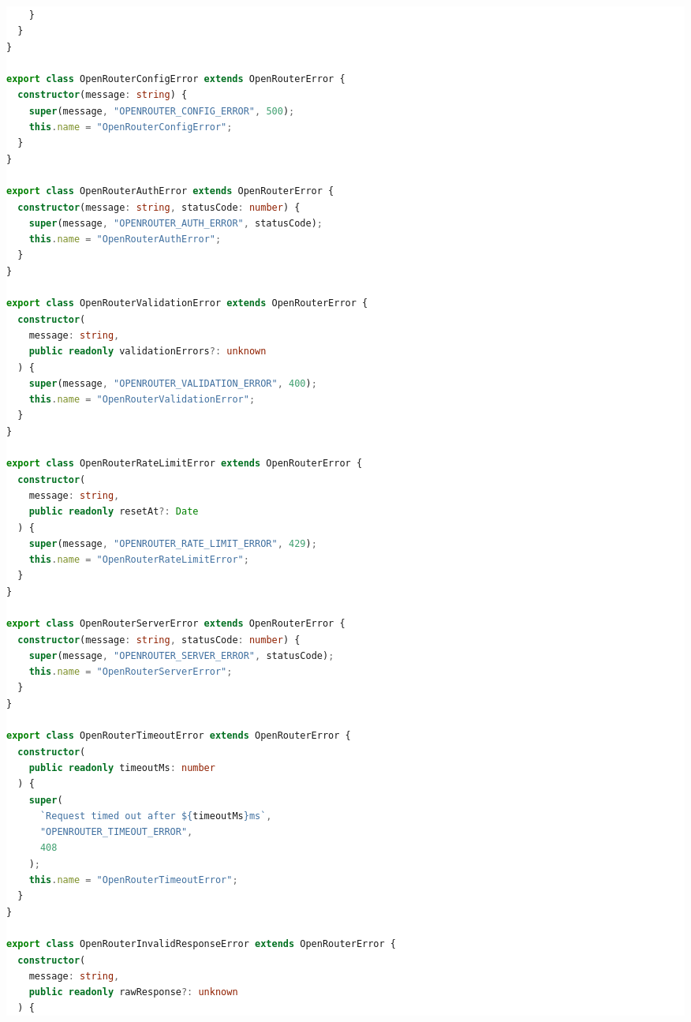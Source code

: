 ```typescript
    }
  }
}

export class OpenRouterConfigError extends OpenRouterError {
  constructor(message: string) {
    super(message, "OPENROUTER_CONFIG_ERROR", 500);
    this.name = "OpenRouterConfigError";
  }
}

export class OpenRouterAuthError extends OpenRouterError {
  constructor(message: string, statusCode: number) {
    super(message, "OPENROUTER_AUTH_ERROR", statusCode);
    this.name = "OpenRouterAuthError";
  }
}

export class OpenRouterValidationError extends OpenRouterError {
  constructor(
    message: string,
    public readonly validationErrors?: unknown
  ) {
    super(message, "OPENROUTER_VALIDATION_ERROR", 400);
    this.name = "OpenRouterValidationError";
  }
}

export class OpenRouterRateLimitError extends OpenRouterError {
  constructor(
    message: string,
    public readonly resetAt?: Date
  ) {
    super(message, "OPENROUTER_RATE_LIMIT_ERROR", 429);
    this.name = "OpenRouterRateLimitError";
  }
}

export class OpenRouterServerError extends OpenRouterError {
  constructor(message: string, statusCode: number) {
    super(message, "OPENROUTER_SERVER_ERROR", statusCode);
    this.name = "OpenRouterServerError";
  }
}

export class OpenRouterTimeoutError extends OpenRouterError {
  constructor(
    public readonly timeoutMs: number
  ) {
    super(
      `Request timed out after ${timeoutMs}ms`,
      "OPENROUTER_TIMEOUT_ERROR",
      408
    );
    this.name = "OpenRouterTimeoutError";
  }
}

export class OpenRouterInvalidResponseError extends OpenRouterError {
  constructor(
    message: string,
    public readonly rawResponse?: unknown
  ) {
```